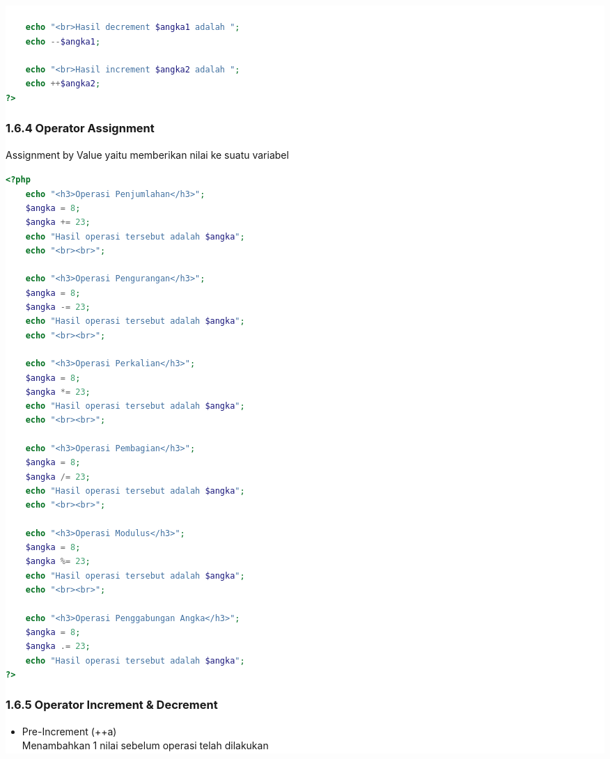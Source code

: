 ``` PHP

    echo "<br>Hasil decrement $angka1 adalah ";
    echo --$angka1;

    echo "<br>Hasil increment $angka2 adalah ";
    echo ++$angka2;
?>
```

### 1.6.4 Operator Assignment
Assignment by Value yaitu memberikan nilai ke suatu variabel
``` PHP
<?php
    echo "<h3>Operasi Penjumlahan</h3>";
    $angka = 8;
    $angka += 23;
    echo "Hasil operasi tersebut adalah $angka";
    echo "<br><br>";

    echo "<h3>Operasi Pengurangan</h3>";
    $angka = 8;
    $angka -= 23;
    echo "Hasil operasi tersebut adalah $angka";
    echo "<br><br>";

    echo "<h3>Operasi Perkalian</h3>";
    $angka = 8;
    $angka *= 23;
    echo "Hasil operasi tersebut adalah $angka";
    echo "<br><br>";

    echo "<h3>Operasi Pembagian</h3>";
    $angka = 8;
    $angka /= 23;
    echo "Hasil operasi tersebut adalah $angka";
    echo "<br><br>";

    echo "<h3>Operasi Modulus</h3>";
    $angka = 8;
    $angka %= 23;
    echo "Hasil operasi tersebut adalah $angka";
    echo "<br><br>";

    echo "<h3>Operasi Penggabungan Angka</h3>";
    $angka = 8;
    $angka .= 23;
    echo "Hasil operasi tersebut adalah $angka";
?>
```

### 1.6.5 Operator Increment & Decrement
- Pre-Increment (++a)
<br>Menambahkan 1 nilai sebelum operasi telah dilakukan
